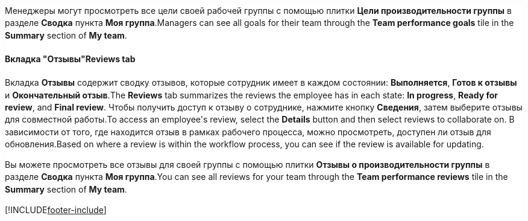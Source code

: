 <span data-ttu-id="46d06-283">Менеджеры могут просмотреть все цели своей рабочей группы с помощью плитки **Цели производительности группы** в разделе **Сводка** пункта **Моя группа**.</span><span class="sxs-lookup"><span data-stu-id="46d06-283">Managers can see all goals for their team through the **Team performance goals** tile in the **Summary** section of **My team**.</span></span>

#### <a name="reviews-tab"></a><span data-ttu-id="46d06-284">Вкладка "Отзывы"</span><span class="sxs-lookup"><span data-stu-id="46d06-284">Reviews tab</span></span>

<span data-ttu-id="46d06-285">Вкладка **Отзывы** содержит сводку отзывов, которые сотрудник имеет в каждом состоянии: **Выполняется**, **Готов к отзывы** и **Окончательный отзыв**.</span><span class="sxs-lookup"><span data-stu-id="46d06-285">The **Reviews** tab summarizes the reviews the employee has in each state: **In progress**, **Ready for review**, and **Final review**.</span></span> <span data-ttu-id="46d06-286">Чтобы получить доступ к отзыву о сотруднике, нажмите кнопку **Сведения**, затем выберите отзывы для совместной работы.</span><span class="sxs-lookup"><span data-stu-id="46d06-286">To access an employee's review, select the **Details** button and then select reviews to collaborate on.</span></span> <span data-ttu-id="46d06-287">В зависимости от того, где находится отзыв в рамках рабочего процесса, можно просмотреть, доступен ли отзыв для обновления.</span><span class="sxs-lookup"><span data-stu-id="46d06-287">Based on where a review is within the workflow process, you can see if the review is available for updating.</span></span> 

<span data-ttu-id="46d06-288">Вы можете просмотреть все отзывы для своей группы с помощью плитки **Отзывы о производительности группы** в разделе **Сводка** пункта **Моя группа**.</span><span class="sxs-lookup"><span data-stu-id="46d06-288">You can see all reviews for your team through the **Team performance reviews** tile in the **Summary** section of **My team**.</span></span>

[!INCLUDE[footer-include](../includes/footer-banner.md)]